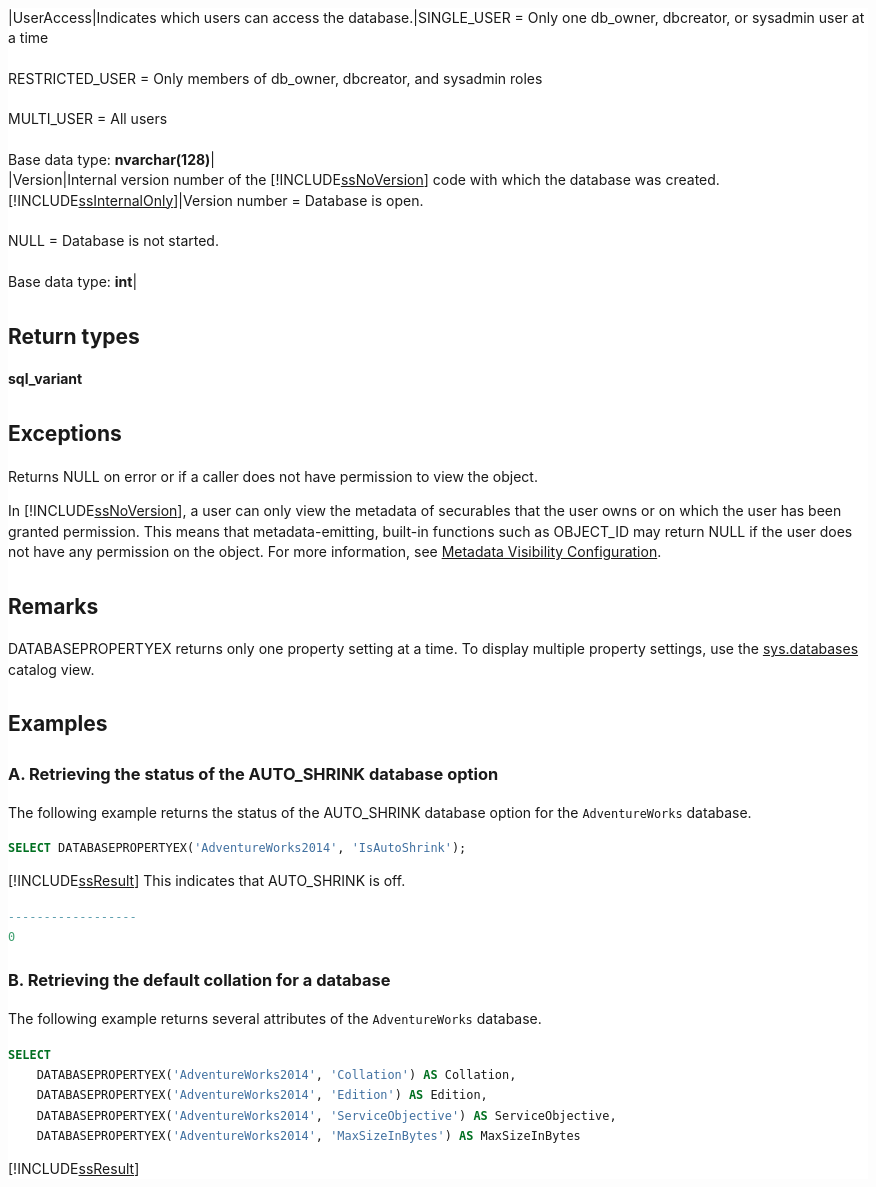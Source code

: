 |UserAccess|Indicates which users can access the database.|SINGLE_USER = Only one db_owner, dbcreator, or sysadmin user at a time<br /><br /> RESTRICTED_USER = Only members of db_owner, dbcreator, and sysadmin roles<br /><br /> MULTI_USER = All users<br /><br /> Base data type: **nvarchar(128)**|  
|Version|Internal version number of the [!INCLUDE[ssNoVersion](../../includes/ssnoversion-md.md)] code with which the database was created. [!INCLUDE[ssInternalOnly](../../includes/ssinternalonly-md.md)]|Version number = Database is open.<br /><br /> NULL = Database is not started.<br /><br /> Base data type: **int**|  
  
## Return types
**sql_variant**
  
## Exceptions  
Returns NULL on error or if a caller does not have permission to view the object.
  
In [!INCLUDE[ssNoVersion](../../includes/ssnoversion-md.md)], a user can only view the metadata of securables that the user owns or on which the user has been granted permission. This means that metadata-emitting, built-in functions such as OBJECT_ID may return NULL if the user does not have any permission on the object. For more information, see [Metadata Visibility Configuration](../../relational-databases/security/metadata-visibility-configuration.md).
  
## Remarks  
DATABASEPROPERTYEX returns only one property setting at a time. To display multiple property settings, use the [sys.databases](../../relational-databases/system-catalog-views/sys-databases-transact-sql.md) catalog view.
  
## Examples  
  
### A. Retrieving the status of the AUTO_SHRINK database option  
The following example returns the status of the AUTO_SHRINK database option for the `AdventureWorks` database.
  
```sql
SELECT DATABASEPROPERTYEX('AdventureWorks2014', 'IsAutoShrink');  
```  
  
[!INCLUDE[ssResult](../../includes/ssresult-md.md)] This indicates that AUTO_SHRINK is off.
  
```sql
------------------  
0  
```  
  
### B. Retrieving the default collation for a database  
The following example returns several attributes of the `AdventureWorks` database.
  
```sql
SELECT   
    DATABASEPROPERTYEX('AdventureWorks2014', 'Collation') AS Collation,  
    DATABASEPROPERTYEX('AdventureWorks2014', 'Edition') AS Edition,  
    DATABASEPROPERTYEX('AdventureWorks2014', 'ServiceObjective') AS ServiceObjective,  
    DATABASEPROPERTYEX('AdventureWorks2014', 'MaxSizeInBytes') AS MaxSizeInBytes  
```  
  
[!INCLUDE[ssResult](../../includes/ssresult-md.md)]
  